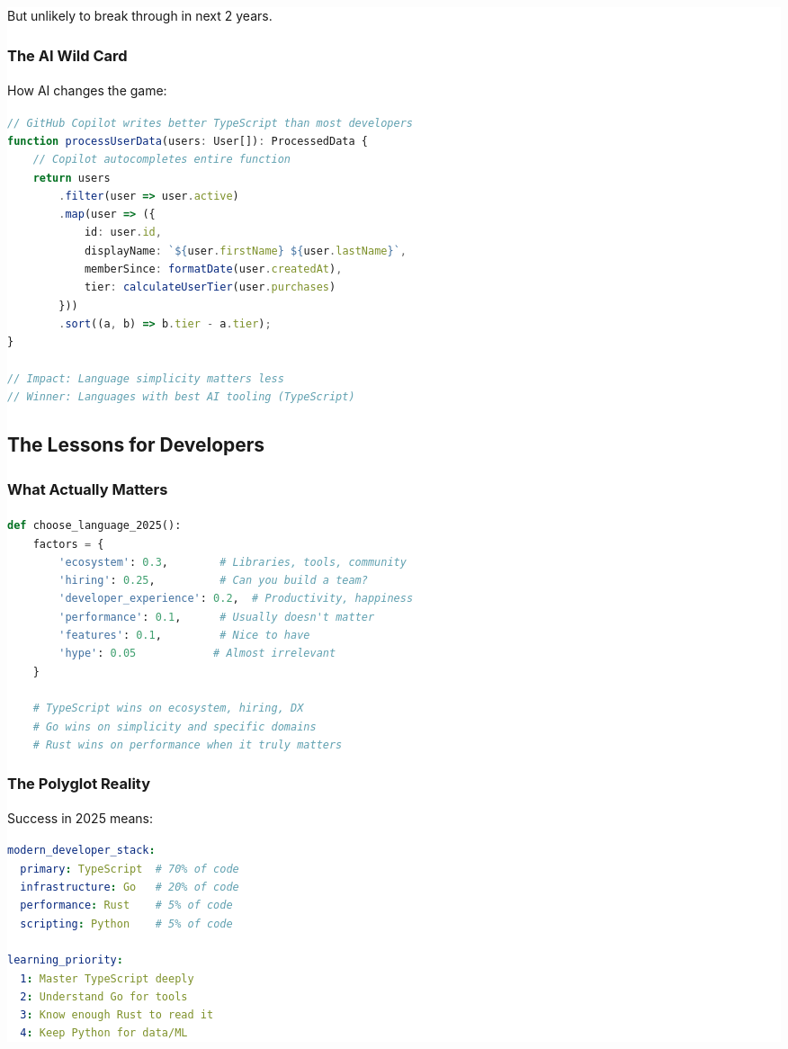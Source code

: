 But unlikely to break through in next 2 years.

### The AI Wild Card

How AI changes the game:

```typescript
// GitHub Copilot writes better TypeScript than most developers
function processUserData(users: User[]): ProcessedData {
    // Copilot autocompletes entire function
    return users
        .filter(user => user.active)
        .map(user => ({
            id: user.id,
            displayName: `${user.firstName} ${user.lastName}`,
            memberSince: formatDate(user.createdAt),
            tier: calculateUserTier(user.purchases)
        }))
        .sort((a, b) => b.tier - a.tier);
}

// Impact: Language simplicity matters less
// Winner: Languages with best AI tooling (TypeScript)
```

## The Lessons for Developers

### What Actually Matters

```python
def choose_language_2025():
    factors = {
        'ecosystem': 0.3,        # Libraries, tools, community
        'hiring': 0.25,          # Can you build a team?
        'developer_experience': 0.2,  # Productivity, happiness
        'performance': 0.1,      # Usually doesn't matter
        'features': 0.1,         # Nice to have
        'hype': 0.05            # Almost irrelevant
    }
    
    # TypeScript wins on ecosystem, hiring, DX
    # Go wins on simplicity and specific domains
    # Rust wins on performance when it truly matters
```

### The Polyglot Reality

Success in 2025 means:

```yaml
modern_developer_stack:
  primary: TypeScript  # 70% of code
  infrastructure: Go   # 20% of code
  performance: Rust    # 5% of code
  scripting: Python    # 5% of code
  
learning_priority:
  1: Master TypeScript deeply
  2: Understand Go for tools
  3: Know enough Rust to read it
  4: Keep Python for data/ML
```
